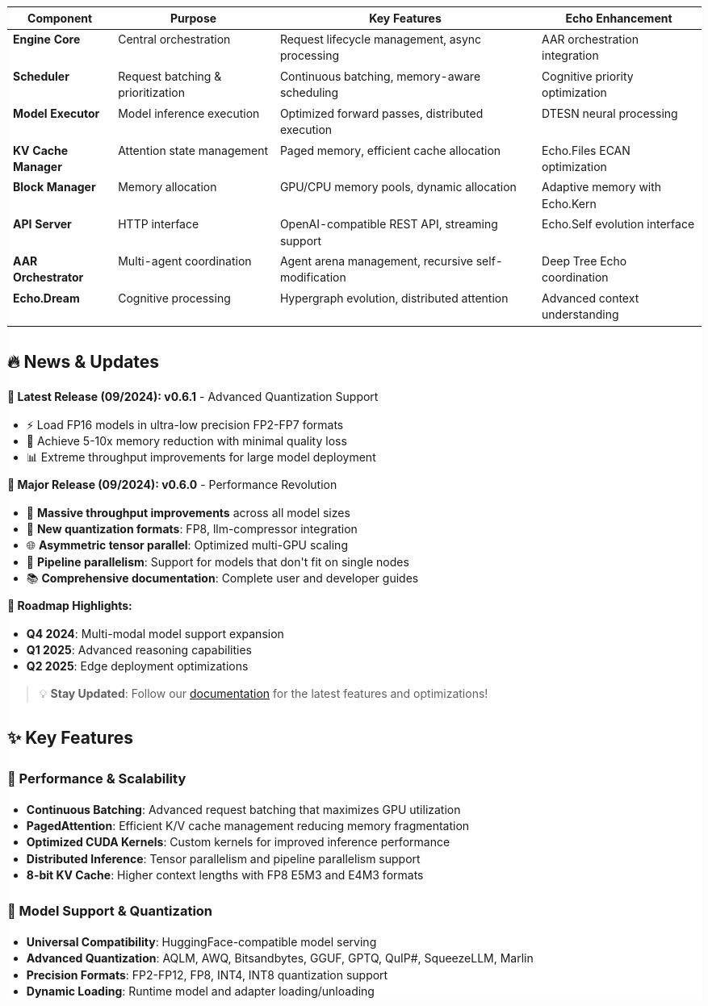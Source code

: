 | Component | Purpose | Key Features | Echo Enhancement |
|-----------|---------|--------------|------------------|
| **Engine Core** | Central orchestration | Request lifecycle management, async processing | AAR orchestration integration |
| **Scheduler** | Request batching & prioritization | Continuous batching, memory-aware scheduling | Cognitive priority optimization |
| **Model Executor** | Model inference execution | Optimized forward passes, distributed execution | DTESN neural processing |
| **KV Cache Manager** | Attention state management | Paged memory, efficient cache allocation | Echo.Files ECAN optimization |
| **Block Manager** | Memory allocation | GPU/CPU memory pools, dynamic allocation | Adaptive memory with Echo.Kern |
| **API Server** | HTTP interface | OpenAI-compatible REST API, streaming support | Echo.Self evolution interface |
| **AAR Orchestrator** | Multi-agent coordination | Agent arena management, recursive self-modification | Deep Tree Echo coordination |
| **Echo.Dream** | Cognitive processing | Hypergraph evolution, distributed attention | Advanced context understanding |


## 🔥 News & Updates

**🚀 Latest Release (09/2024): v0.6.1** - Advanced Quantization Support
- ⚡ Load FP16 models in ultra-low precision FP2-FP7 formats
- 🎯 Achieve 5-10x memory reduction with minimal quality loss
- 📊 Extreme throughput improvements for large model deployment

**🎉 Major Release (09/2024): v0.6.0** - Performance Revolution
- 🚄 **Massive throughput improvements** across all model sizes
- 🔧 **New quantization formats**: FP8, llm-compressor integration
- 🌐 **Asymmetric tensor parallel**: Optimized multi-GPU scaling
- 🔄 **Pipeline parallelism**: Support for models that don't fit on single nodes
- 📚 **Comprehensive documentation**: Complete user and developer guides

**🎯 Roadmap Highlights:**
- **Q4 2024**: Multi-modal model support expansion
- **Q1 2025**: Advanced reasoning capabilities
- **Q2 2025**: Edge deployment optimizations

> 💡 **Stay Updated**: Follow our [documentation](https://aphrodite.pygmalion.chat) for the latest features and optimizations!

## ✨ Key Features

### 🚄 Performance & Scalability
- **Continuous Batching**: Advanced request batching that maximizes GPU utilization
- **PagedAttention**: Efficient K/V cache management reducing memory fragmentation  
- **Optimized CUDA Kernels**: Custom kernels for improved inference performance
- **Distributed Inference**: Tensor parallelism and pipeline parallelism support
- **8-bit KV Cache**: Higher context lengths with FP8 E5M3 and E4M3 formats

### 🔧 Model Support & Quantization
- **Universal Compatibility**: HuggingFace-compatible model serving
- **Advanced Quantization**: AQLM, AWQ, Bitsandbytes, GGUF, GPTQ, QuIP#, SqueezeLLM, Marlin
- **Precision Formats**: FP2-FP12, FP8, INT4, INT8 quantization support  
- **Dynamic Loading**: Runtime model and adapter loading/unloading
